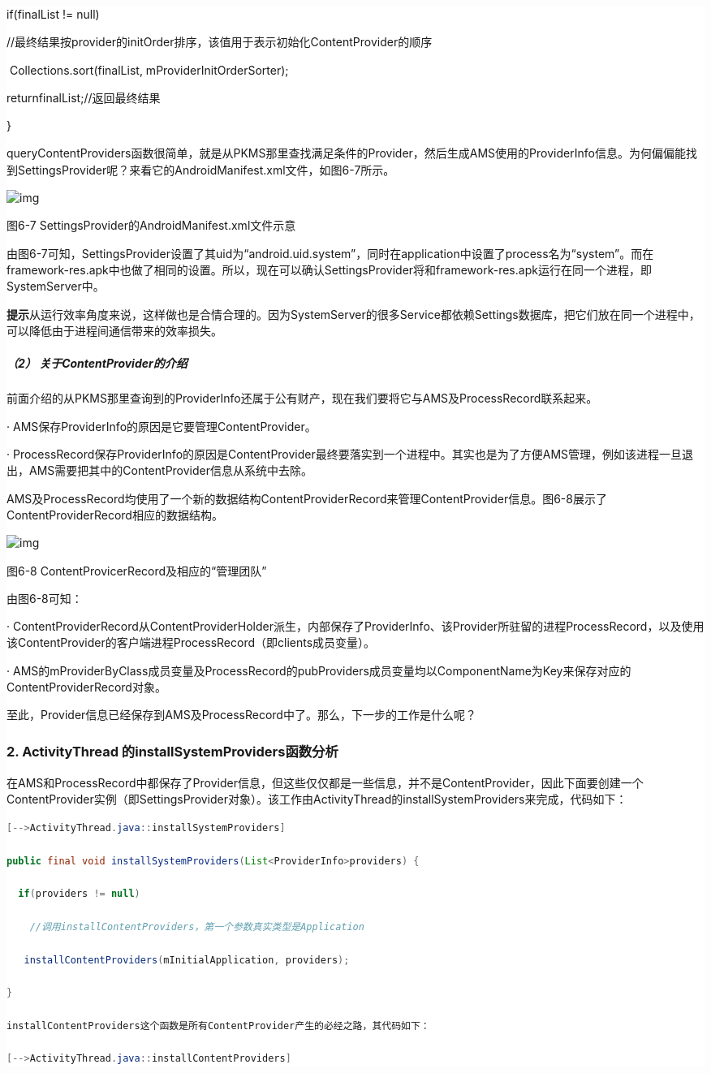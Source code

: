  

   if(finalList != null)

​      //最终结果按provider的initOrder排序，该值用于表示初始化ContentProvider的顺序

​      Collections.sort(finalList, mProviderInitOrderSorter);

   returnfinalList;//返回最终结果

 }

queryContentProviders函数很简单，就是从PKMS那里查找满足条件的Provider，然后生成AMS使用的ProviderInfo信息。为何偏偏能找到SettingsProvider呢？来看它的AndroidManifest.xml文件，如图6-7所示。



![img](https://img-blog.csdn.net/20150803122756437?watermark/2/text/aHR0cDovL2Jsb2cuY3Nkbi5uZXQv/font/5a6L5L2T/fontsize/400/fill/I0JBQkFCMA==/dissolve/70/gravity/Center)

图6-7  SettingsProvider的AndroidManifest.xml文件示意

由图6-7可知，SettingsProvider设置了其uid为“android.uid.system”，同时在application中设置了process名为“system”。而在framework-res.apk中也做了相同的设置。所以，现在可以确认SettingsProvider将和framework-res.apk运行在同一个进程，即SystemServer中。

**提示**从运行效率角度来说，这样做也是合情合理的。因为SystemServer的很多Service都依赖Settings数据库，把它们放在同一个进程中，可以降低由于进程间通信带来的效率损失。

##### （2）  关于ContentProvider的介绍

前面介绍的从PKMS那里查询到的ProviderInfo还属于公有财产，现在我们要将它与AMS及ProcessRecord联系起来。

·  AMS保存ProviderInfo的原因是它要管理ContentProvider。

·  ProcessRecord保存ProviderInfo的原因是ContentProvider最终要落实到一个进程中。其实也是为了方便AMS管理，例如该进程一旦退出，AMS需要把其中的ContentProvider信息从系统中去除。

AMS及ProcessRecord均使用了一个新的数据结构ContentProviderRecord来管理ContentProvider信息。图6-8展示了ContentProviderRecord相应的数据结构。



![img](https://img-blog.csdn.net/20150803122817345?watermark/2/text/aHR0cDovL2Jsb2cuY3Nkbi5uZXQv/font/5a6L5L2T/fontsize/400/fill/I0JBQkFCMA==/dissolve/70/gravity/Center)

图6-8  ContentProvicerRecord及相应的“管理团队”

由图6-8可知：

·  ContentProviderRecord从ContentProviderHolder派生，内部保存了ProviderInfo、该Provider所驻留的进程ProcessRecord，以及使用该ContentProvider的客户端进程ProcessRecord（即clients成员变量）。

·  AMS的mProviderByClass成员变量及ProcessRecord的pubProviders成员变量均以ComponentName为Key来保存对应的ContentProviderRecord对象。

至此，Provider信息已经保存到AMS及ProcessRecord中了。那么，下一步的工作是什么呢？

### 2.  ActivityThread 的installSystemProviders函数分析

在AMS和ProcessRecord中都保存了Provider信息，但这些仅仅都是一些信息，并不是ContentProvider，因此下面要创建一个ContentProvider实例（即SettingsProvider对象）。该工作由ActivityThread的installSystemProviders来完成，代码如下：

```java
[-->ActivityThread.java::installSystemProviders]

public final void installSystemProviders(List<ProviderInfo>providers) {

  if(providers != null)

​    //调用installContentProviders，第一个参数真实类型是Application

   installContentProviders(mInitialApplication, providers);

}

installContentProviders这个函数是所有ContentProvider产生的必经之路，其代码如下：

[-->ActivityThread.java::installContentProviders]
```